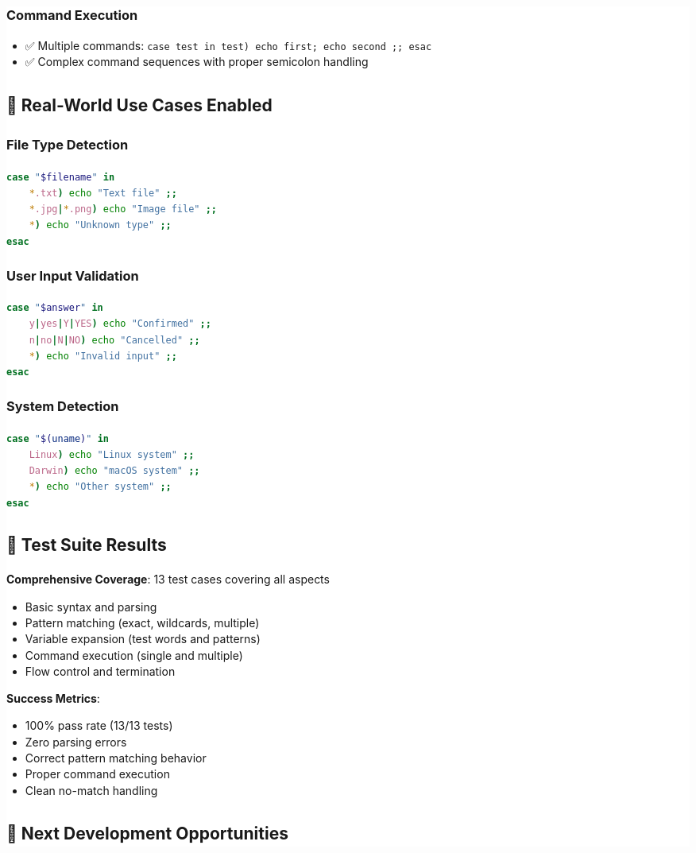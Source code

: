 ### Command Execution
- ✅ Multiple commands: `case test in test) echo first; echo second ;; esac`
- ✅ Complex command sequences with proper semicolon handling

## 🎨 Real-World Use Cases Enabled

### File Type Detection
```bash
case "$filename" in
    *.txt) echo "Text file" ;;
    *.jpg|*.png) echo "Image file" ;;
    *) echo "Unknown type" ;;
esac
```

### User Input Validation
```bash
case "$answer" in
    y|yes|Y|YES) echo "Confirmed" ;;
    n|no|N|NO) echo "Cancelled" ;;
    *) echo "Invalid input" ;;
esac
```

### System Detection
```bash
case "$(uname)" in
    Linux) echo "Linux system" ;;
    Darwin) echo "macOS system" ;;
    *) echo "Other system" ;;
esac
```

## 🧪 Test Suite Results

**Comprehensive Coverage**: 13 test cases covering all aspects
- Basic syntax and parsing
- Pattern matching (exact, wildcards, multiple)
- Variable expansion (test words and patterns)
- Command execution (single and multiple)
- Flow control and termination

**Success Metrics**:
- 100% pass rate (13/13 tests)
- Zero parsing errors
- Correct pattern matching behavior
- Proper command execution
- Clean no-match handling

## 🔮 Next Development Opportunities
